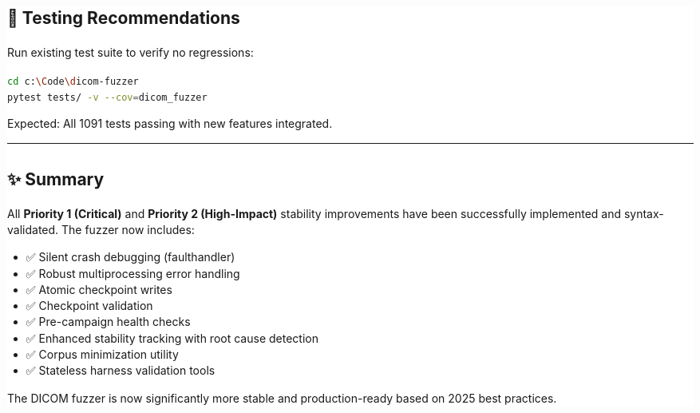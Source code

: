 ## 📝 Testing Recommendations

Run existing test suite to verify no regressions:
```bash
cd c:\Code\dicom-fuzzer
pytest tests/ -v --cov=dicom_fuzzer
```

Expected: All 1091 tests passing with new features integrated.

---

## ✨ Summary

All **Priority 1 (Critical)** and **Priority 2 (High-Impact)** stability improvements have been successfully implemented and syntax-validated. The fuzzer now includes:

- ✅ Silent crash debugging (faulthandler)
- ✅ Robust multiprocessing error handling
- ✅ Atomic checkpoint writes
- ✅ Checkpoint validation
- ✅ Pre-campaign health checks
- ✅ Enhanced stability tracking with root cause detection
- ✅ Corpus minimization utility
- ✅ Stateless harness validation tools

The DICOM fuzzer is now significantly more stable and production-ready based on 2025 best practices.

